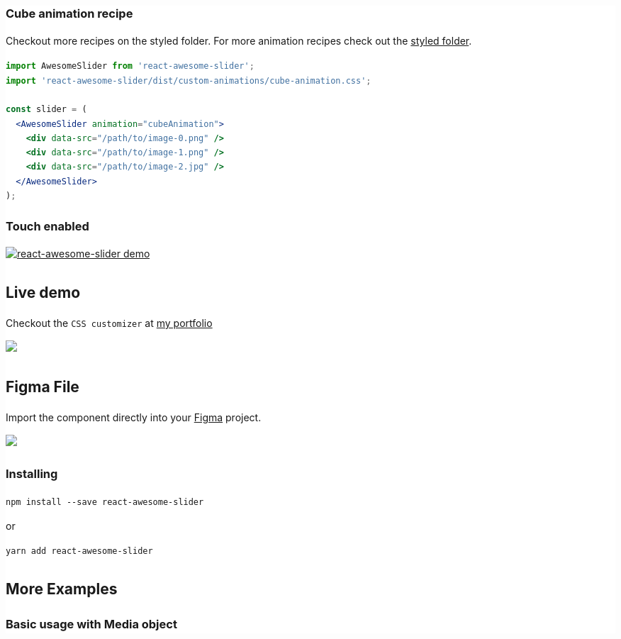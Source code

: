 ### Cube animation recipe

Checkout more recipes on the styled folder. For more animation recipes check out the [styled folder](https://github.com/rcaferati/react-awesome-slider/tree/master/src/styled).

```jsx
import AwesomeSlider from 'react-awesome-slider';
import 'react-awesome-slider/dist/custom-animations/cube-animation.css';

const slider = (
  <AwesomeSlider animation="cubeAnimation">
    <div data-src="/path/to/image-0.png" />
    <div data-src="/path/to/image-1.png" />
    <div data-src="/path/to/image-2.jpg" />
  </AwesomeSlider>
);
```

### Touch enabled

[<img width="400" alt="react-awesome-slider demo" src="https://github.com/rcaferati/react-awesome-slider/blob/master/demo/public/images/demo-bojack-mobile.gif?raw=true">](https://caferati.me/demo/react-awesome-slider)

## Live demo

Checkout the `CSS customizer` at <a title="React Awesome Slider - CSS Customizer" href="https://caferati.me/demo/react-awesome-slider" target="_blank">my portfolio</a>

[<img src="https://github.com/rcaferati/react-awesome-slider/blob/master/demo/public/images/css-customiser.png?raw=true" width="800" />](https://caferati.me/demo/react-awesome-slider)

## Figma File

Import the component directly into your [Figma](https://www.figma.com/file/VItcmlJtKZxyGJhClk4Lg0kQ/react-awesome-slider) project.

[<img src="https://github.com/rcaferati/react-awesome-slider/blob/master/demo/public/images/figma.png?raw=true" width="800" />](https://www.figma.com/file/VItcmlJtKZxyGJhClk4Lg0kQ/react-awesome-slider)

### Installing

```
npm install --save react-awesome-slider
```

or

```
yarn add react-awesome-slider
```

## More Examples

### Basic usage with Media object
